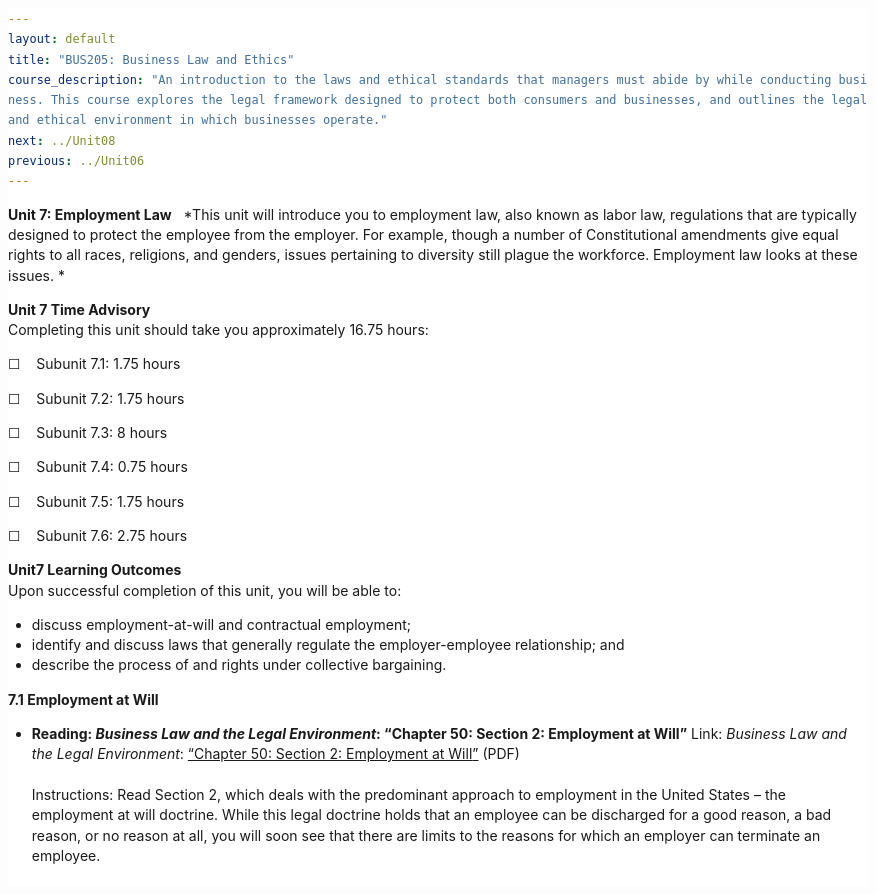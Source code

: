```yaml
---
layout: default
title: "BUS205: Business Law and Ethics"
course_description: "An introduction to the laws and ethical standards that managers must abide by while conducting business. This course explores the legal framework designed to protect both consumers and businesses, and outlines the legal and ethical environment in which businesses operate."
next: ../Unit08
previous: ../Unit06
---
```

**Unit 7: Employment Law** <span id="7"></span> 
*This unit will introduce you to employment law, also known as labor
law, regulations that are typically designed to protect the employee
from the employer. For example, though a number of Constitutional
amendments give equal rights to all races, religions, and genders,
issues pertaining to diversity still plague the workforce. Employment
law looks at these issues. *

**Unit 7 Time Advisory**  
Completing this unit should take you approximately 16.75 hours:  
  
 <span dir="LTR">☐    Subunit 7.1: 1.75 hours</span>  
  
 <span dir="LTR">☐    Subunit 7.2: 1.75 hours</span>  
  
 <span dir="LTR">☐    Subunit 7.3: 8 hours</span>  
  
 <span dir="LTR">☐    Subunit 7.4: 0.75 hours</span>  
  
 <span dir="LTR">☐    Subunit 7.5: 1.75 hours</span>  
  
 ☐    Subunit 7.6: 2.75 hours

**Unit7 Learning Outcomes**  
Upon successful completion of this unit, you will be able to:  
-   discuss employment-at-will and contractual employment;
-   identify and discuss laws that generally regulate the
    employer-employee relationship; and
-   describe the process of and rights under collective bargaining.

**7.1 Employment at Will** <span id="7.1"></span> 
-   **Reading: *Business Law and the Legal Environment*: “Chapter 50:
    Section 2: Employment at Will”**
    Link: *Business Law and the Legal Environment*: [“Chapter 50:
    Section 2: Employment at
    Will](http://www.saylor.org/site/textbooks/Business%20Law%20and%20the%20Legal%20Environment.pdf)[”](http://www.saylor.org/site/textbooks/Business%20Law%20and%20the%20Legal%20Environment.pdf) (PDF)  
        
     Instructions: Read Section 2, which deals with the predominant
    approach to employment in the United States – the employment at will
    doctrine. While this legal doctrine holds that an employee can be
    discharged for a good reason, a bad reason, or no reason at all, you
    will soon see that there are limits to the reasons for which an
    employer can terminate an employee.  
        